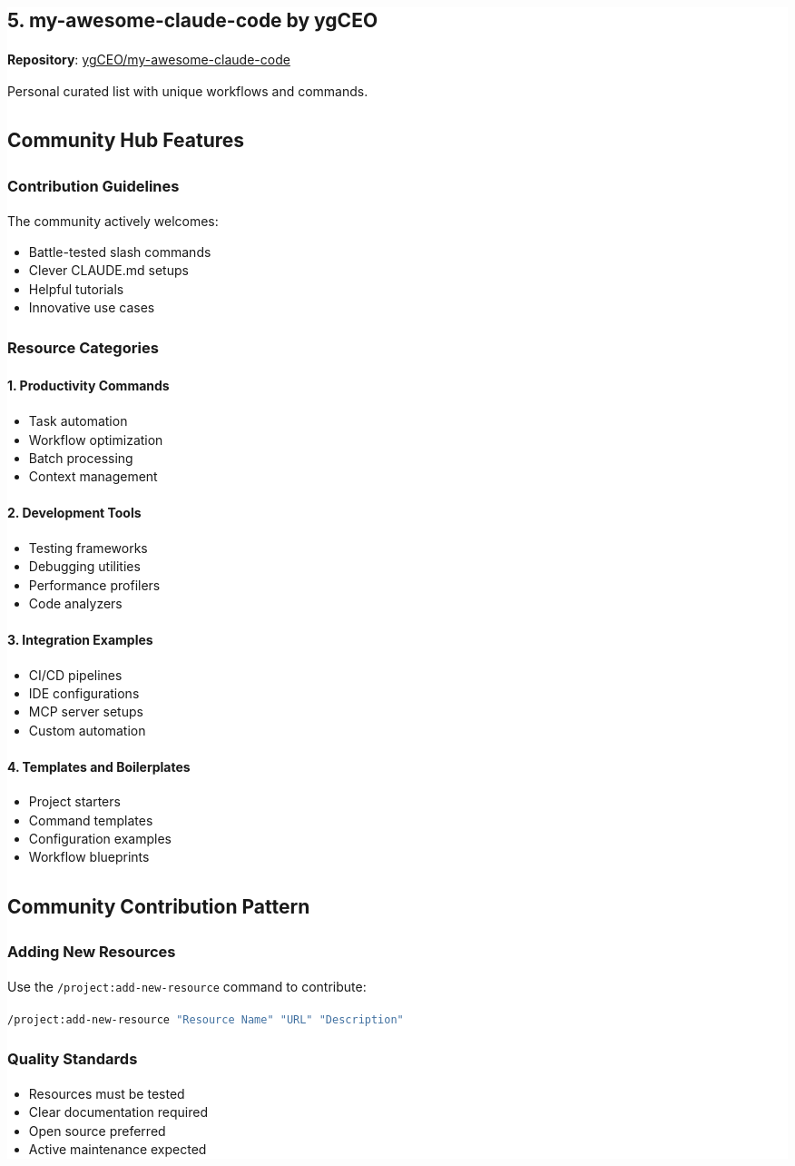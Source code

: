 ## 5. my-awesome-claude-code by ygCEO

**Repository**: [ygCEO/my-awesome-claude-code](https://github.com/ygCEO/my-awesome-claude-code)

Personal curated list with unique workflows and commands.

## Community Hub Features

### Contribution Guidelines
The community actively welcomes:
- Battle-tested slash commands
- Clever CLAUDE.md setups
- Helpful tutorials
- Innovative use cases

### Resource Categories

#### 1. Productivity Commands
- Task automation
- Workflow optimization
- Batch processing
- Context management

#### 2. Development Tools
- Testing frameworks
- Debugging utilities
- Performance profilers
- Code analyzers

#### 3. Integration Examples
- CI/CD pipelines
- IDE configurations
- MCP server setups
- Custom automation

#### 4. Templates and Boilerplates
- Project starters
- Command templates
- Configuration examples
- Workflow blueprints

## Community Contribution Pattern

### Adding New Resources
Use the `/project:add-new-resource` command to contribute:
```bash
/project:add-new-resource "Resource Name" "URL" "Description"
```

### Quality Standards
- Resources must be tested
- Clear documentation required
- Open source preferred
- Active maintenance expected
